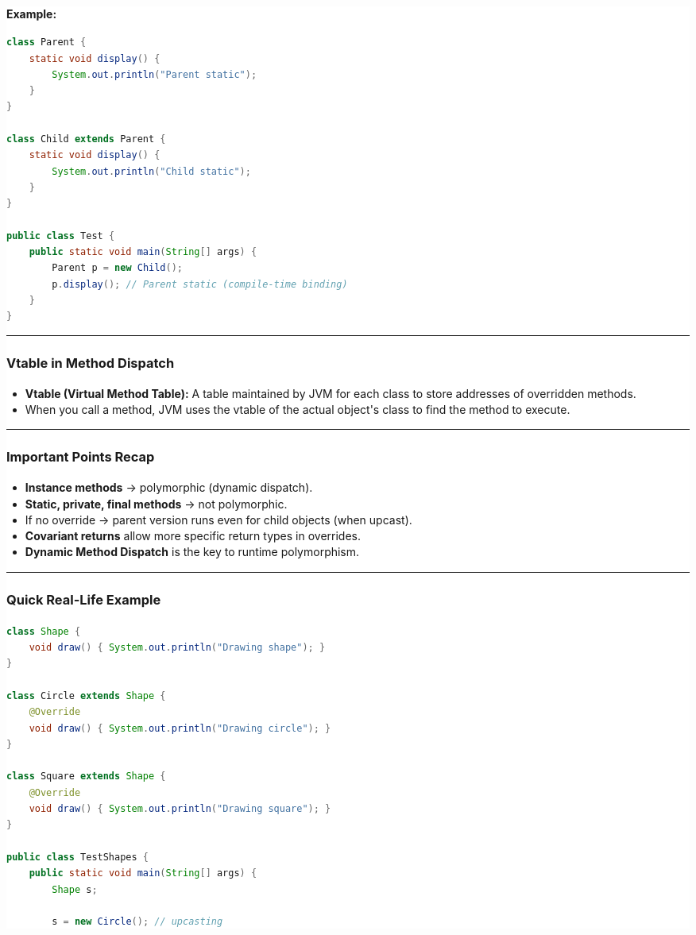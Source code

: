 **Example:**

```java
class Parent {
    static void display() {
        System.out.println("Parent static");
    }
}

class Child extends Parent {
    static void display() {
        System.out.println("Child static");
    }
}

public class Test {
    public static void main(String[] args) {
        Parent p = new Child();
        p.display(); // Parent static (compile-time binding)
    }
}
```

---

### **Vtable in Method Dispatch**

* **Vtable (Virtual Method Table):**
  A table maintained by JVM for each class to store addresses of overridden methods.
* When you call a method, JVM uses the vtable of the actual object's class to find the method to execute.

---

### **Important Points Recap**

* **Instance methods** → polymorphic (dynamic dispatch).
* **Static, private, final methods** → not polymorphic.
* If no override → parent version runs even for child objects (when upcast).
* **Covariant returns** allow more specific return types in overrides.
* **Dynamic Method Dispatch** is the key to runtime polymorphism.

---

### **Quick Real-Life Example**

```java
class Shape {
    void draw() { System.out.println("Drawing shape"); }
}

class Circle extends Shape {
    @Override
    void draw() { System.out.println("Drawing circle"); }
}

class Square extends Shape {
    @Override
    void draw() { System.out.println("Drawing square"); }
}

public class TestShapes {
    public static void main(String[] args) {
        Shape s;

        s = new Circle(); // upcasting
```